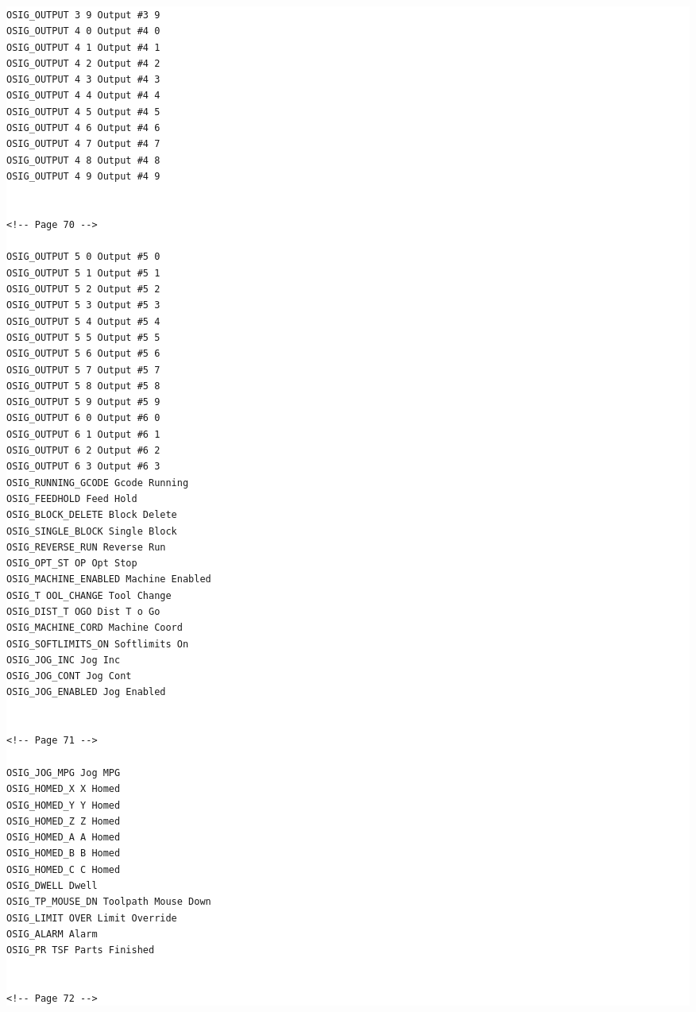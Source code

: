 ```
OSIG_OUTPUT 3 9 Output #3 9
OSIG_OUTPUT 4 0 Output #4 0
OSIG_OUTPUT 4 1 Output #4 1
OSIG_OUTPUT 4 2 Output #4 2
OSIG_OUTPUT 4 3 Output #4 3
OSIG_OUTPUT 4 4 Output #4 4
OSIG_OUTPUT 4 5 Output #4 5
OSIG_OUTPUT 4 6 Output #4 6
OSIG_OUTPUT 4 7 Output #4 7
OSIG_OUTPUT 4 8 Output #4 8
OSIG_OUTPUT 4 9 Output #4 9


<!-- Page 70 -->

OSIG_OUTPUT 5 0 Output #5 0
OSIG_OUTPUT 5 1 Output #5 1
OSIG_OUTPUT 5 2 Output #5 2
OSIG_OUTPUT 5 3 Output #5 3
OSIG_OUTPUT 5 4 Output #5 4
OSIG_OUTPUT 5 5 Output #5 5
OSIG_OUTPUT 5 6 Output #5 6
OSIG_OUTPUT 5 7 Output #5 7
OSIG_OUTPUT 5 8 Output #5 8
OSIG_OUTPUT 5 9 Output #5 9
OSIG_OUTPUT 6 0 Output #6 0
OSIG_OUTPUT 6 1 Output #6 1
OSIG_OUTPUT 6 2 Output #6 2
OSIG_OUTPUT 6 3 Output #6 3
OSIG_RUNNING_GCODE Gcode Running
OSIG_FEEDHOLD Feed Hold
OSIG_BLOCK_DELETE Block Delete
OSIG_SINGLE_BLOCK Single Block
OSIG_REVERSE_RUN Reverse Run
OSIG_OPT_ST OP Opt Stop
OSIG_MACHINE_ENABLED Machine Enabled
OSIG_T OOL_CHANGE Tool Change
OSIG_DIST_T OGO Dist T o Go
OSIG_MACHINE_CORD Machine Coord
OSIG_SOFTLIMITS_ON Softlimits On
OSIG_JOG_INC Jog Inc
OSIG_JOG_CONT Jog Cont
OSIG_JOG_ENABLED Jog Enabled


<!-- Page 71 -->

OSIG_JOG_MPG Jog MPG
OSIG_HOMED_X X Homed
OSIG_HOMED_Y Y Homed
OSIG_HOMED_Z Z Homed
OSIG_HOMED_A A Homed
OSIG_HOMED_B B Homed
OSIG_HOMED_C C Homed
OSIG_DWELL Dwell
OSIG_TP_MOUSE_DN Toolpath Mouse Down
OSIG_LIMIT OVER Limit Override
OSIG_ALARM Alarm
OSIG_PR TSF Parts Finished


<!-- Page 72 -->

```